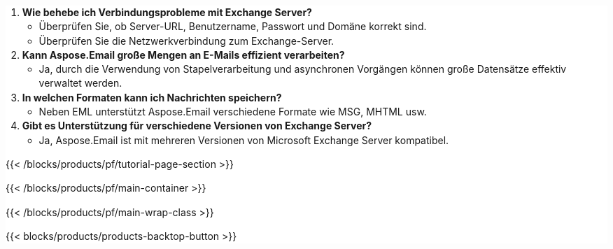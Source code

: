 1. **Wie behebe ich Verbindungsprobleme mit Exchange Server?**
   - Überprüfen Sie, ob Server-URL, Benutzername, Passwort und Domäne korrekt sind.
   - Überprüfen Sie die Netzwerkverbindung zum Exchange-Server.
2. **Kann Aspose.Email große Mengen an E-Mails effizient verarbeiten?**
   - Ja, durch die Verwendung von Stapelverarbeitung und asynchronen Vorgängen können große Datensätze effektiv verwaltet werden.
3. **In welchen Formaten kann ich Nachrichten speichern?**
   - Neben EML unterstützt Aspose.Email verschiedene Formate wie MSG, MHTML usw.
4. **Gibt es Unterstützung für verschiedene Versionen von Exchange Server?**
   - Ja, Aspose.Email ist mit mehreren Versionen von Microsoft Exchange Server kompatibel.

{{< /blocks/products/pf/tutorial-page-section >}}

{{< /blocks/products/pf/main-container >}}

{{< /blocks/products/pf/main-wrap-class >}}

{{< blocks/products/products-backtop-button >}}